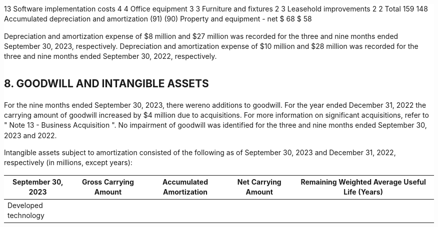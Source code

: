 <td>13</td>
</tr>
<tr>
<td>Software implementation costs</td>
<td>4</td>
<td>4</td>
</tr>
<tr>
<td>Office equipment</td>
<td>3</td>
<td>3</td>
</tr>
<tr>
<td>Furniture and fixtures</td>
<td>2</td>
<td>3</td>
</tr>
<tr>
<td>Leasehold improvements</td>
<td>2</td>
<td>2</td>
</tr>
<tr>
<td>Total</td>
<td>159</td>
<td>148</td>
</tr>
<tr>
<td>Accumulated depreciation and amortization</td>
<td>(91)</td>
<td>(90)</td>
</tr>
<tr>
<td>Property and equipment - net</td>
<td>$ 68</td>
<td>$ 58</td>
</tr>
</tbody>
</table>
<p>Depreciation and amortization expense of $8 million and $27 million was recorded for the three and nine months ended September 30, 2023, respectively. Depreciation and amortization expense of $10 million and $28 million was recorded for the three and nine months ended September 30, 2022, respectively.</p>
<h2>8. GOODWILL AND INTANGIBLE ASSETS</h2>
<p>For the nine months ended September 30, 2023, there wereno additions to goodwill. For the year ended December 31, 2022 the carrying amount of goodwill increased by $4 million due to acquisitions. For more information on significant acquisitions, refer to " Note 13 - Business Acquisition ". No impairment of goodwill was identified for the three and nine months ended September 30, 2023 and 2022.</p>
<p>Intangible assets subject to amortization consisted of the following as of September 30, 2023 and December 31, 2022, respectively (in millions, except years):</p>
<table>
<thead>
<tr>
<th>September 30, 2023</th>
<th>Gross Carrying Amount</th>
<th>Accumulated Amortization</th>
<th>Net Carrying Amount</th>
<th>Remaining Weighted Average Useful Life (Years)</th>
</tr>
</thead>
<tbody>
<tr>
<td>Developed technology</td>